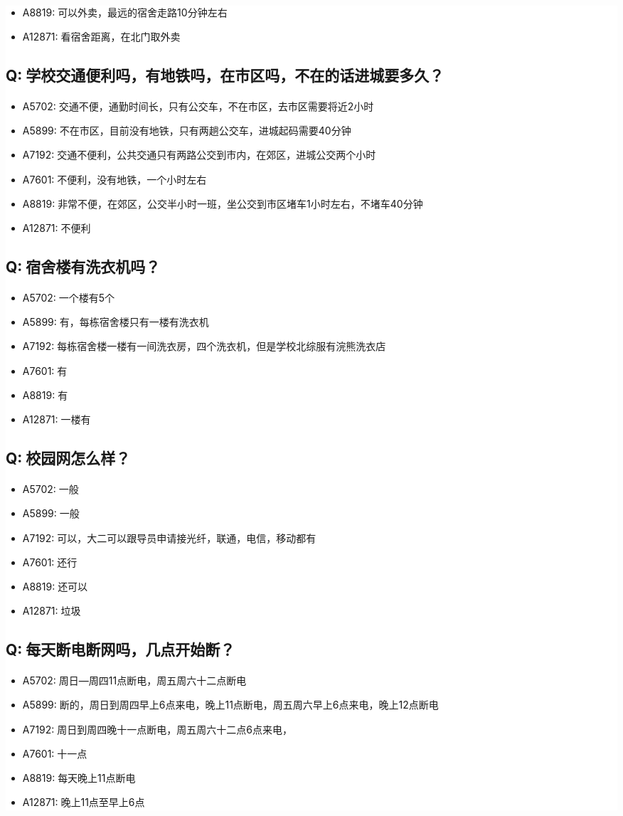 - A8819: 可以外卖，最远的宿舍走路10分钟左右

- A12871: 看宿舍距离，在北门取外卖

## Q: 学校交通便利吗，有地铁吗，在市区吗，不在的话进城要多久？

- A5702: 交通不便，通勤时间长，只有公交车，不在市区，去市区需要将近2小时

- A5899: 不在市区，目前没有地铁，只有两趟公交车，进城起码需要40分钟

- A7192: 交通不便利，公共交通只有两路公交到市内，在郊区，进城公交两个小时

- A7601: 不便利，没有地铁，一个小时左右

- A8819: 非常不便，在郊区，公交半小时一班，坐公交到市区堵车1小时左右，不堵车40分钟

- A12871: 不便利

## Q: 宿舍楼有洗衣机吗？

- A5702: 一个楼有5个

- A5899: 有，每栋宿舍楼只有一楼有洗衣机

- A7192: 每栋宿舍楼一楼有一间洗衣房，四个洗衣机，但是学校北综服有浣熊洗衣店

- A7601: 有

- A8819: 有

- A12871: 一楼有

## Q: 校园网怎么样？

- A5702: 一般

- A5899: 一般

- A7192: 可以，大二可以跟导员申请接光纤，联通，电信，移动都有

- A7601: 还行

- A8819: 还可以

- A12871: 垃圾

## Q: 每天断电断网吗，几点开始断？

- A5702: 周日—周四11点断电，周五周六十二点断电

- A5899: 断的，周日到周四早上6点来电，晚上11点断电，周五周六早上6点来电，晚上12点断电

- A7192: 周日到周四晚十一点断电，周五周六十二点6点来电，

- A7601: 十一点

- A8819: 每天晚上11点断电

- A12871: 晚上11点至早上6点
